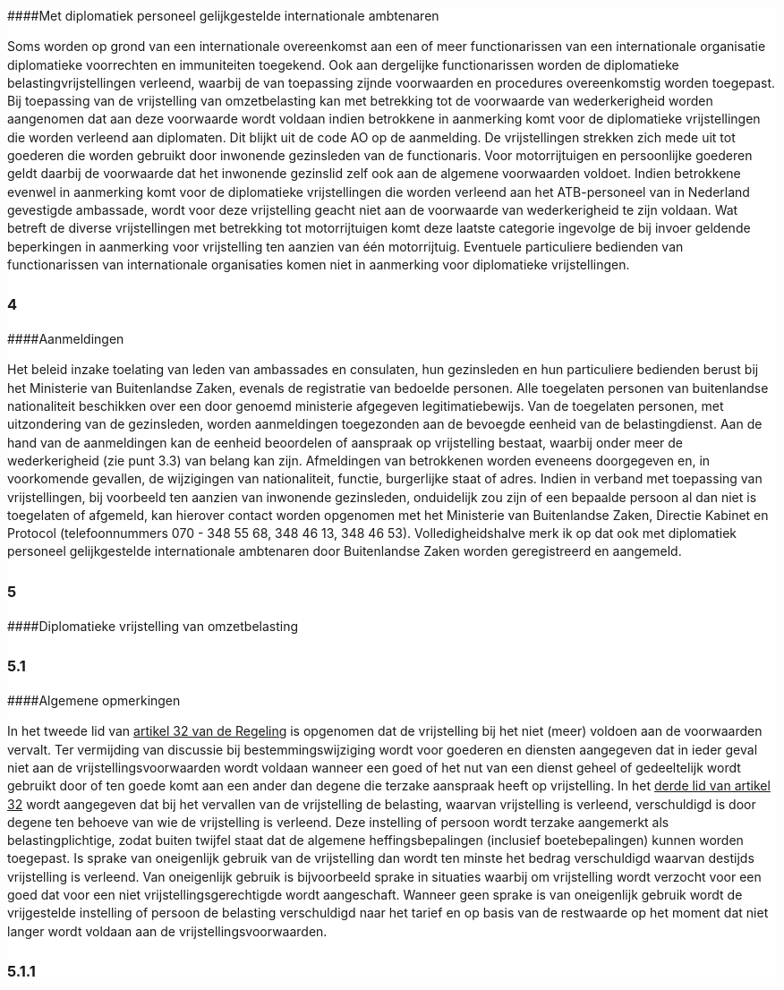 ####Met diplomatiek personeel gelijkgestelde internationale ambtenaren

Soms worden op grond van een internationale overeenkomst aan een of meer functionarissen van een internationale organisatie diplomatieke voorrechten en immuniteiten toegekend. Ook aan dergelijke functionarissen worden de diplomatieke belastingvrijstellingen verleend, waarbij de van toepassing zijnde voorwaarden en procedures overeenkomstig worden toegepast. Bij toepassing van de vrijstelling van omzetbelasting kan met betrekking tot de voorwaarde van wederkerigheid worden aangenomen dat aan deze voorwaarde wordt voldaan indien betrokkene in aanmerking komt voor de diplomatieke vrijstellingen die worden verleend aan diplomaten. Dit blijkt uit de code AO op de aanmelding. De vrijstellingen strekken zich mede uit tot goederen die worden gebruikt door inwonende gezinsleden van de functionaris. Voor motorrijtuigen en persoonlijke goederen geldt daarbij de voorwaarde dat het inwonende gezinslid zelf ook aan de algemene voorwaarden voldoet. Indien betrokkene evenwel in aanmerking komt voor de diplomatieke vrijstellingen die worden verleend aan het ATB-personeel van in Nederland gevestigde ambassade, wordt voor deze vrijstelling geacht niet aan de voorwaarde van wederkerigheid te zijn voldaan. Wat betreft de diverse vrijstellingen met betrekking tot motorrijtuigen komt deze laatste categorie ingevolge de bij invoer geldende beperkingen in aanmerking voor vrijstelling ten aanzien van één motorrijtuig. Eventuele particuliere bedienden van functionarissen van internationale organisaties komen niet in aanmerking voor diplomatieke vrijstellingen.     
### 4  

####Aanmeldingen

Het beleid inzake toelating van leden van ambassades en consulaten, hun gezinsleden en hun particuliere bedienden berust bij het Ministerie van Buitenlandse Zaken, evenals de registratie van bedoelde personen. Alle toegelaten personen van buitenlandse nationaliteit beschikken over een door genoemd ministerie afgegeven legitimatiebewijs. Van de toegelaten personen, met uitzondering van de gezinsleden, worden aanmeldingen toegezonden aan de bevoegde eenheid van de belastingdienst. Aan de hand van de aanmeldingen kan de eenheid beoordelen of aanspraak op vrijstelling bestaat, waarbij onder meer de wederkerigheid (zie punt 3.3) van belang kan zijn. Afmeldingen van betrokkenen worden eveneens doorgegeven en, in voorkomende gevallen, de wijzigingen van nationaliteit, functie, burgerlijke staat of adres. Indien in verband met toepassing van vrijstellingen, bij voorbeeld ten aanzien van inwonende gezinsleden, onduidelijk zou zijn of een bepaalde persoon al dan niet is toegelaten of afgemeld, kan hierover contact worden opgenomen met het Ministerie van Buitenlandse Zaken, Directie Kabinet en Protocol (telefoonnummers 070 - 348 55 68, 348 46 13, 348 46 53). Volledigheidshalve merk ik op dat ook met diplomatiek personeel gelijkgestelde internationale ambtenaren door Buitenlandse Zaken worden geregistreerd en aangemeld.    
### 5  

####Diplomatieke vrijstelling van omzetbelasting

### 5.1  

####Algemene opmerkingen

In het tweede lid van [artikel 32 van de Regeling](../../../../../../../../../../ministeriele-regeling/uitvoeringsregeling/algemene/wet/inzake/rijksbelastingen/1994/BWBR0006736/README.md) is opgenomen dat de vrijstelling bij het niet (meer) voldoen aan de voorwaarden vervalt. Ter vermijding van discussie bij bestemmingswijziging wordt voor goederen en diensten aangegeven dat in ieder geval niet aan de vrijstellingsvoorwaarden wordt voldaan wanneer een goed of het nut van een dienst geheel of gedeeltelijk wordt gebruikt door of ten goede komt aan een ander dan degene die terzake aanspraak heeft op vrijstelling. In het [derde lid van artikel 32](../../../../../../../../../../ministeriele-regeling/uitvoeringsregeling/algemene/wet/inzake/rijksbelastingen/1994/BWBR0006736/README.md) wordt aangegeven dat bij het vervallen van de vrijstelling de belasting, waarvan vrijstelling is verleend, verschuldigd is door degene ten behoeve van wie de vrijstelling is verleend. Deze instelling of persoon wordt terzake aangemerkt als belastingplichtige, zodat buiten twijfel staat dat de algemene heffingsbepalingen (inclusief boetebepalingen) kunnen worden toegepast. Is sprake van oneigenlijk gebruik van de vrijstelling dan wordt ten minste het bedrag verschuldigd waarvan destijds vrijstelling is verleend. Van oneigenlijk gebruik is bijvoorbeeld sprake in situaties waarbij om vrijstelling wordt verzocht voor een goed dat voor een niet vrijstellingsgerechtigde wordt aangeschaft. Wanneer geen sprake is van oneigenlijk gebruik wordt de vrijgestelde instelling of persoon de belasting verschuldigd naar het tarief en op basis van de restwaarde op het moment dat niet langer wordt voldaan aan de vrijstellingsvoorwaarden.   
### 5.1.1  
